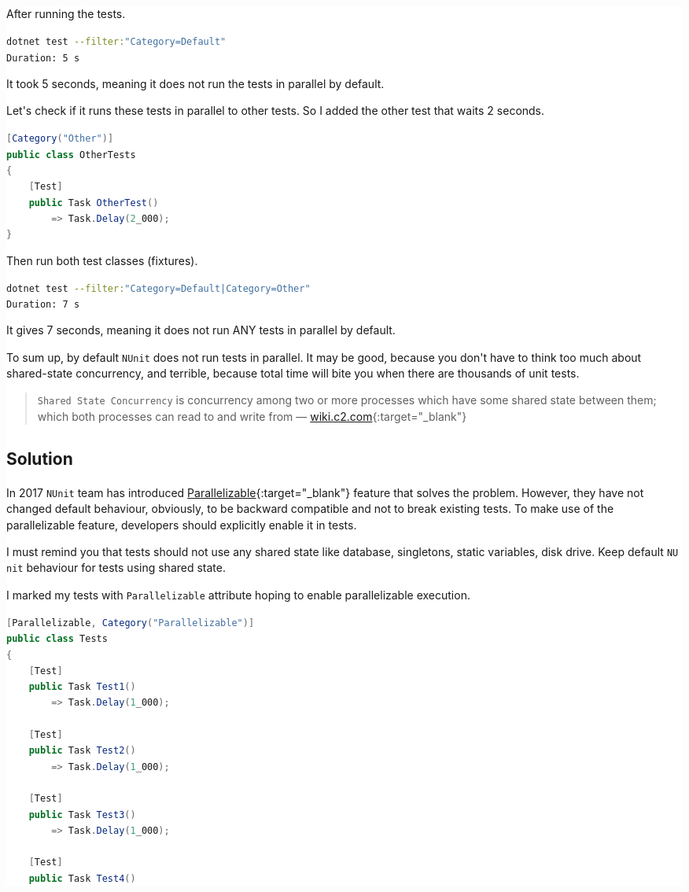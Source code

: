 After running the tests.

```bash
dotnet test --filter:"Category=Default"
Duration: 5 s
```

It took 5 seconds, meaning it does not run the tests in parallel by default.

Let's check if it runs these tests in parallel to other tests. So I added the other test that waits 2 seconds.

```c#
[Category("Other")]
public class OtherTests
{
    [Test]
    public Task OtherTest()
        => Task.Delay(2_000);
}

```

Then run both test classes (fixtures).

```bash
dotnet test --filter:"Category=Default|Category=Other"
Duration: 7 s
```

It gives 7 seconds, meaning it does not run ANY tests in parallel by default.

To sum up, by default `NUnit` does not run tests in parallel. It may be good, because you don't have to think too much about shared-state concurrency, and terrible, because total time will bite you when there are thousands of unit tests.

> `Shared State Concurrency` is concurrency among two or more processes which have some shared state between them; which both processes can read to and write from — [wiki.c2.com](https://wiki.c2.com/?SharedStateConcurrency){:target="_blank"}

## Solution

In 2017 `NUnit` team has introduced [Parallelizable](https://docs.nunit.org/articles/nunit/writing-tests/attributes/parallelizable.html){:target="_blank"} feature that solves the problem. However, they have not changed default behaviour, obviously, to be backward compatible and not to break existing tests. To make use of the parallelizable feature, developers should explicitly enable it in tests.

I must remind you that tests should not use any shared state like database, singletons, static variables, disk drive. Keep default `NUnit` behaviour for tests using shared state.

I marked my tests with `Parallelizable` attribute hoping to enable parallelizable execution.

```c#
[Parallelizable, Category("Parallelizable")]
public class Tests
{
    [Test]
    public Task Test1()
        => Task.Delay(1_000);

    [Test]
    public Task Test2()
        => Task.Delay(1_000);

    [Test]
    public Task Test3()
        => Task.Delay(1_000);

    [Test]
    public Task Test4()
```